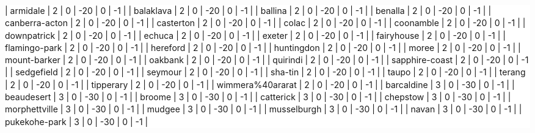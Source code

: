 | armidale                   |      2 |      0 |    -20   | 0    | -1    |
| balaklava                  |      2 |      0 |    -20   | 0    | -1    |
| ballina                    |      2 |      0 |    -20   | 0    | -1    |
| benalla                    |      2 |      0 |    -20   | 0    | -1    |
| canberra-acton             |      2 |      0 |    -20   | 0    | -1    |
| casterton                  |      2 |      0 |    -20   | 0    | -1    |
| colac                      |      2 |      0 |    -20   | 0    | -1    |
| coonamble                  |      2 |      0 |    -20   | 0    | -1    |
| downpatrick                |      2 |      0 |    -20   | 0    | -1    |
| echuca                     |      2 |      0 |    -20   | 0    | -1    |
| exeter                     |      2 |      0 |    -20   | 0    | -1    |
| fairyhouse                 |      2 |      0 |    -20   | 0    | -1    |
| flamingo-park              |      2 |      0 |    -20   | 0    | -1    |
| hereford                   |      2 |      0 |    -20   | 0    | -1    |
| huntingdon                 |      2 |      0 |    -20   | 0    | -1    |
| moree                      |      2 |      0 |    -20   | 0    | -1    |
| mount-barker               |      2 |      0 |    -20   | 0    | -1    |
| oakbank                    |      2 |      0 |    -20   | 0    | -1    |
| quirindi                   |      2 |      0 |    -20   | 0    | -1    |
| sapphire-coast             |      2 |      0 |    -20   | 0    | -1    |
| sedgefield                 |      2 |      0 |    -20   | 0    | -1    |
| seymour                    |      2 |      0 |    -20   | 0    | -1    |
| sha-tin                    |      2 |      0 |    -20   | 0    | -1    |
| taupo                      |      2 |      0 |    -20   | 0    | -1    |
| terang                     |      2 |      0 |    -20   | 0    | -1    |
| tipperary                  |      2 |      0 |    -20   | 0    | -1    |
| wimmera%40ararat           |      2 |      0 |    -20   | 0    | -1    |
| barcaldine                 |      3 |      0 |    -30   | 0    | -1    |
| beaudesert                 |      3 |      0 |    -30   | 0    | -1    |
| broome                     |      3 |      0 |    -30   | 0    | -1    |
| catterick                  |      3 |      0 |    -30   | 0    | -1    |
| chepstow                   |      3 |      0 |    -30   | 0    | -1    |
| morphettville              |      3 |      0 |    -30   | 0    | -1    |
| mudgee                     |      3 |      0 |    -30   | 0    | -1    |
| musselburgh                |      3 |      0 |    -30   | 0    | -1    |
| navan                      |      3 |      0 |    -30   | 0    | -1    |
| pukekohe-park              |      3 |      0 |    -30   | 0    | -1    |